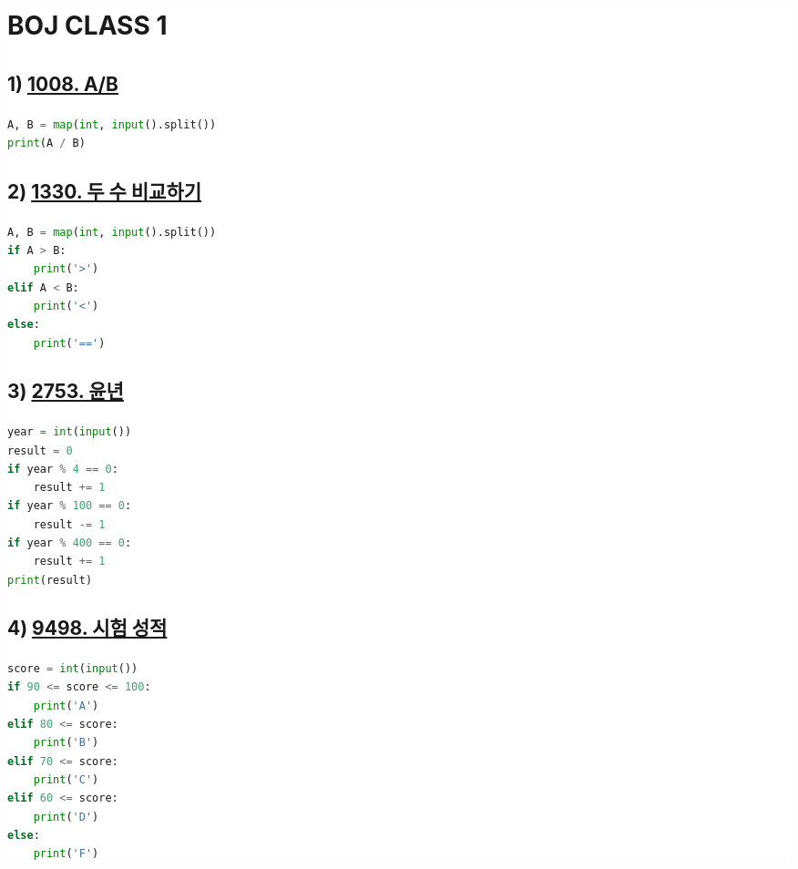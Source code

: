# BOJ CLASS 1

## 1) [1008. A/B](https://www.acmicpc.net/problem/1008)

```python
A, B = map(int, input().split())
print(A / B)
```



## 2) [1330. 두 수 비교하기](https://www.acmicpc.net/problem/1330)

```python
A, B = map(int, input().split())
if A > B:
    print('>')
elif A < B:
    print('<')
else:
    print('==')
```



## 3) [2753. 윤년](https://www.acmicpc.net/problem/2753)

```python
year = int(input())
result = 0
if year % 4 == 0:
    result += 1
if year % 100 == 0:
    result -= 1
if year % 400 == 0:
    result += 1
print(result)
```



## 4) [9498. 시험 성적](https://www.acmicpc.net/problem/9498)

```python
score = int(input())
if 90 <= score <= 100:
    print('A')
elif 80 <= score:
    print('B')
elif 70 <= score:
    print('C')
elif 60 <= score:
    print('D')
else:
    print('F')
```
